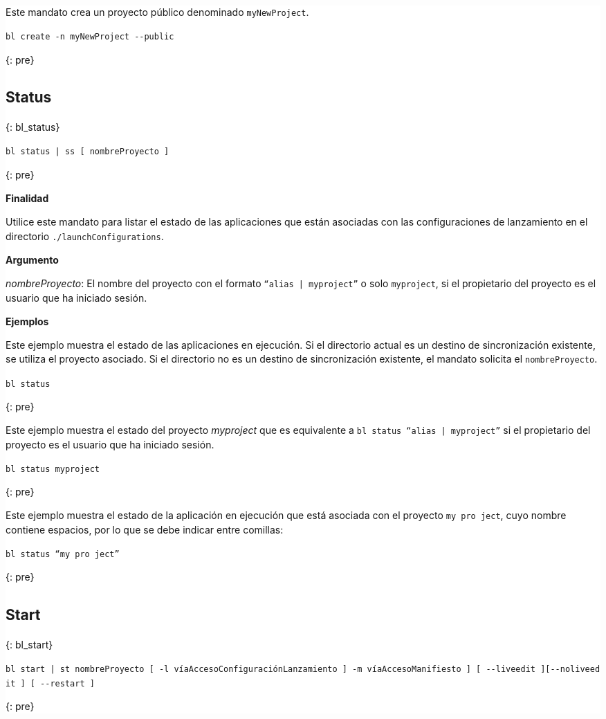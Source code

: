 Este mandato crea un proyecto público denominado `myNewProject`.

```
bl create -n myNewProject --public
```
{: pre}

## Status
{: bl_status}

```
bl status | ss [ nombreProyecto ]
```
{: pre}

**Finalidad**

Utilice este mandato para listar el estado de las aplicaciones que están asociadas con las configuraciones de lanzamiento en el directorio `./launchConfigurations`.

**Argumento**

*nombreProyecto*: El nombre del proyecto con el formato `“alias | myproject”` o solo `myproject`, si el propietario del proyecto es el usuario que ha iniciado sesión.

**Ejemplos**

Este ejemplo muestra el estado de las aplicaciones en ejecución. Si el directorio actual es un destino de sincronización existente, se utiliza el proyecto asociado. Si el directorio no es un destino de sincronización existente, el mandato solicita el `nombreProyecto`.

```
bl status
```
{: pre}

Este ejemplo muestra el estado del proyecto *myproject* que es equivalente a `bl status “alias | myproject”` si el propietario del proyecto es el usuario que ha iniciado sesión.

```
bl status myproject
```
{: pre}

Este ejemplo muestra el estado de la aplicación en ejecución que está asociada con el proyecto `my pro ject`, cuyo nombre contiene espacios, por lo que se debe indicar entre comillas:

```
bl status “my pro ject”
```
{: pre}

## Start
{: bl_start}

```
bl start | st nombreProyecto [ -l víaAccesoConfiguraciónLanzamiento ] -m víaAccesoManifiesto ] [ --liveedit ][--noliveedit ] [ --restart ]
```
{: pre}
